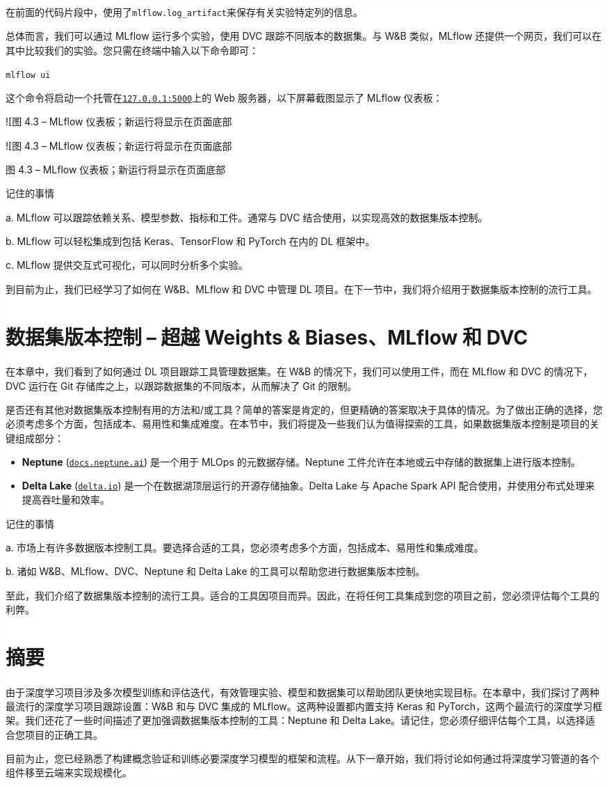 在前面的代码片段中，使用了`mlflow.log_artifact`来保存有关实验特定列的信息。

总体而言，我们可以通过 MLflow 运行多个实验，使用 DVC 跟踪不同版本的数据集。与 W&B 类似，MLflow 还提供一个网页，我们可以在其中比较我们的实验。您只需在终端中输入以下命令即可：

```py
mlflow ui 
```

这个命令将启动一个托管在[`127.0.0.1:5000`](http://127.0.0.1:5000)上的 Web 服务器，以下屏幕截图显示了 MLflow 仪表板：

![图 4.3 – MLflow 仪表板；新运行将显示在页面底部

![图 4.3 – MLflow 仪表板；新运行将显示在页面底部

图 4.3 – MLflow 仪表板；新运行将显示在页面底部

记住的事情

a. MLflow 可以跟踪依赖关系、模型参数、指标和工件。通常与 DVC 结合使用，以实现高效的数据集版本控制。

b. MLflow 可以轻松集成到包括 Keras、TensorFlow 和 PyTorch 在内的 DL 框架中。

c. MLflow 提供交互式可视化，可以同时分析多个实验。

到目前为止，我们已经学习了如何在 W&B、MLflow 和 DVC 中管理 DL 项目。在下一节中，我们将介绍用于数据集版本控制的流行工具。

# 数据集版本控制 – 超越 Weights & Biases、MLflow 和 DVC

在本章中，我们看到了如何通过 DL 项目跟踪工具管理数据集。在 W&B 的情况下，我们可以使用工件，而在 MLflow 和 DVC 的情况下，DVC 运行在 Git 存储库之上，以跟踪数据集的不同版本，从而解决了 Git 的限制。

是否还有其他对数据集版本控制有用的方法和/或工具？简单的答案是肯定的，但更精确的答案取决于具体的情况。为了做出正确的选择，您必须考虑多个方面，包括成本、易用性和集成难度。在本节中，我们将提及一些我们认为值得探索的工具，如果数据集版本控制是项目的关键组成部分：

+   **Neptune** ([`docs.neptune.ai`](https://docs.neptune.ai/)) 是一个用于 MLOps 的元数据存储。Neptune 工件允许在本地或云中存储的数据集上进行版本控制。

+   **Delta Lake** ([`delta.io`](https://delta.io/)) 是一个在数据湖顶层运行的开源存储抽象。Delta Lake 与 Apache Spark API 配合使用，并使用分布式处理来提高吞吐量和效率。

记住的事情

a. 市场上有许多数据版本控制工具。要选择合适的工具，您必须考虑多个方面，包括成本、易用性和集成难度。

b. 诸如 W&B、MLflow、DVC、Neptune 和 Delta Lake 的工具可以帮助您进行数据集版本控制。

至此，我们介绍了数据集版本控制的流行工具。适合的工具因项目而异。因此，在将任何工具集成到您的项目之前，您必须评估每个工具的利弊。

# 摘要

由于深度学习项目涉及多次模型训练和评估迭代，有效管理实验、模型和数据集可以帮助团队更快地实现目标。在本章中，我们探讨了两种最流行的深度学习项目跟踪设置：W&B 和与 DVC 集成的 MLflow。这两种设置都内置支持 Keras 和 PyTorch，这两个最流行的深度学习框架。我们还花了一些时间描述了更加强调数据集版本控制的工具：Neptune 和 Delta Lake。请记住，您必须仔细评估每个工具，以选择适合您项目的正确工具。

目前为止，您已经熟悉了构建概念验证和训练必要深度学习模型的框架和流程。从下一章开始，我们将讨论如何通过将深度学习管道的各个组件移至云端来实现规模化。
